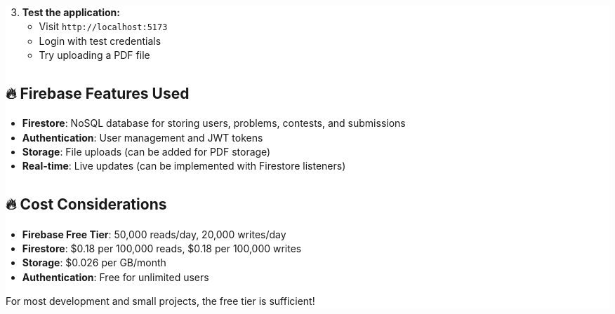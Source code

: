 3. **Test the application:**
   - Visit `http://localhost:5173`
   - Login with test credentials
   - Try uploading a PDF file

## 🔥 **Firebase Features Used**

- **Firestore**: NoSQL database for storing users, problems, contests, and submissions
- **Authentication**: User management and JWT tokens
- **Storage**: File uploads (can be added for PDF storage)
- **Real-time**: Live updates (can be implemented with Firestore listeners)

## 🔥 **Cost Considerations**

- **Firebase Free Tier**: 50,000 reads/day, 20,000 writes/day
- **Firestore**: $0.18 per 100,000 reads, $0.18 per 100,000 writes
- **Storage**: $0.026 per GB/month
- **Authentication**: Free for unlimited users

For most development and small projects, the free tier is sufficient! 